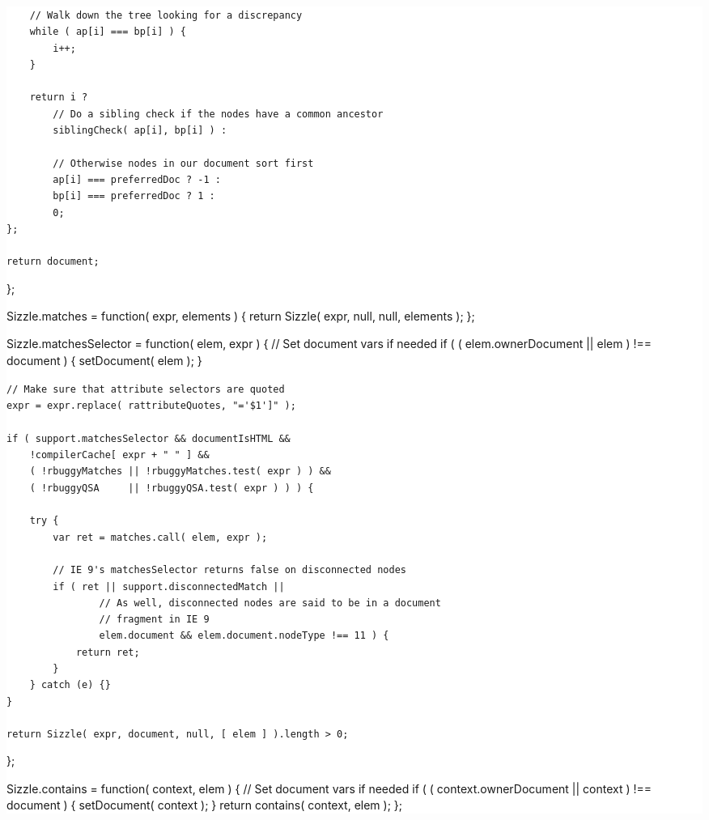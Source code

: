 		// Walk down the tree looking for a discrepancy
		while ( ap[i] === bp[i] ) {
			i++;
		}

		return i ?
			// Do a sibling check if the nodes have a common ancestor
			siblingCheck( ap[i], bp[i] ) :

			// Otherwise nodes in our document sort first
			ap[i] === preferredDoc ? -1 :
			bp[i] === preferredDoc ? 1 :
			0;
	};

	return document;
};

Sizzle.matches = function( expr, elements ) {
	return Sizzle( expr, null, null, elements );
};

Sizzle.matchesSelector = function( elem, expr ) {
	// Set document vars if needed
	if ( ( elem.ownerDocument || elem ) !== document ) {
		setDocument( elem );
	}

	// Make sure that attribute selectors are quoted
	expr = expr.replace( rattributeQuotes, "='$1']" );

	if ( support.matchesSelector && documentIsHTML &&
		!compilerCache[ expr + " " ] &&
		( !rbuggyMatches || !rbuggyMatches.test( expr ) ) &&
		( !rbuggyQSA     || !rbuggyQSA.test( expr ) ) ) {

		try {
			var ret = matches.call( elem, expr );

			// IE 9's matchesSelector returns false on disconnected nodes
			if ( ret || support.disconnectedMatch ||
					// As well, disconnected nodes are said to be in a document
					// fragment in IE 9
					elem.document && elem.document.nodeType !== 11 ) {
				return ret;
			}
		} catch (e) {}
	}

	return Sizzle( expr, document, null, [ elem ] ).length > 0;
};

Sizzle.contains = function( context, elem ) {
	// Set document vars if needed
	if ( ( context.ownerDocument || context ) !== document ) {
		setDocument( context );
	}
	return contains( context, elem );
};
